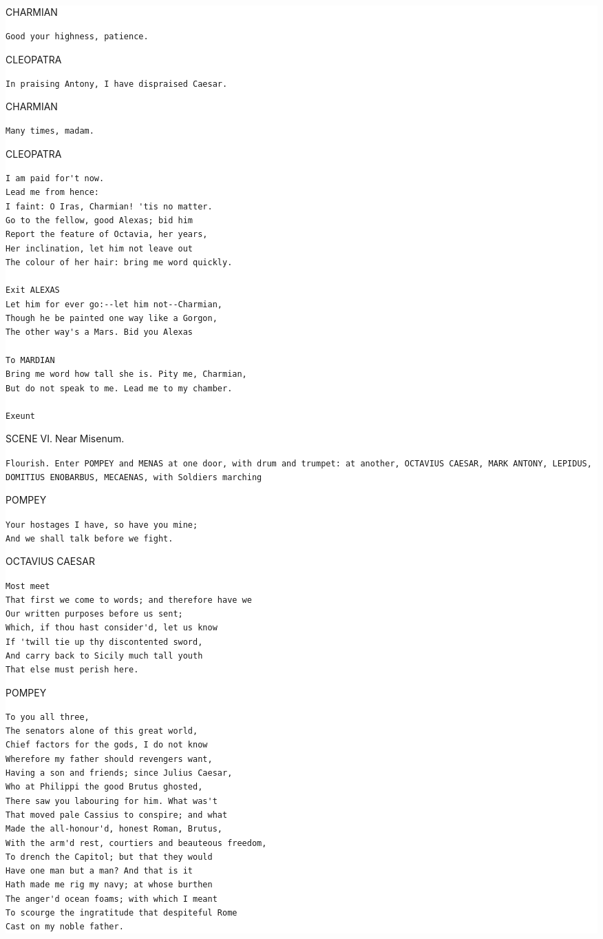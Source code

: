 CHARMIAN

    Good your highness, patience.

CLEOPATRA

    In praising Antony, I have dispraised Caesar.

CHARMIAN

    Many times, madam.

CLEOPATRA

    I am paid for't now.
    Lead me from hence:
    I faint: O Iras, Charmian! 'tis no matter.
    Go to the fellow, good Alexas; bid him
    Report the feature of Octavia, her years,
    Her inclination, let him not leave out
    The colour of her hair: bring me word quickly.

    Exit ALEXAS
    Let him for ever go:--let him not--Charmian,
    Though he be painted one way like a Gorgon,
    The other way's a Mars. Bid you Alexas

    To MARDIAN
    Bring me word how tall she is. Pity me, Charmian,
    But do not speak to me. Lead me to my chamber.

    Exeunt

SCENE VI. Near Misenum.

    Flourish. Enter POMPEY and MENAS at one door, with drum and trumpet: at another, OCTAVIUS CAESAR, MARK ANTONY, LEPIDUS, DOMITIUS ENOBARBUS, MECAENAS, with Soldiers marching

POMPEY

    Your hostages I have, so have you mine;
    And we shall talk before we fight.

OCTAVIUS CAESAR

    Most meet
    That first we come to words; and therefore have we
    Our written purposes before us sent;
    Which, if thou hast consider'd, let us know
    If 'twill tie up thy discontented sword,
    And carry back to Sicily much tall youth
    That else must perish here.

POMPEY

    To you all three,
    The senators alone of this great world,
    Chief factors for the gods, I do not know
    Wherefore my father should revengers want,
    Having a son and friends; since Julius Caesar,
    Who at Philippi the good Brutus ghosted,
    There saw you labouring for him. What was't
    That moved pale Cassius to conspire; and what
    Made the all-honour'd, honest Roman, Brutus,
    With the arm'd rest, courtiers and beauteous freedom,
    To drench the Capitol; but that they would
    Have one man but a man? And that is it
    Hath made me rig my navy; at whose burthen
    The anger'd ocean foams; with which I meant
    To scourge the ingratitude that despiteful Rome
    Cast on my noble father.
